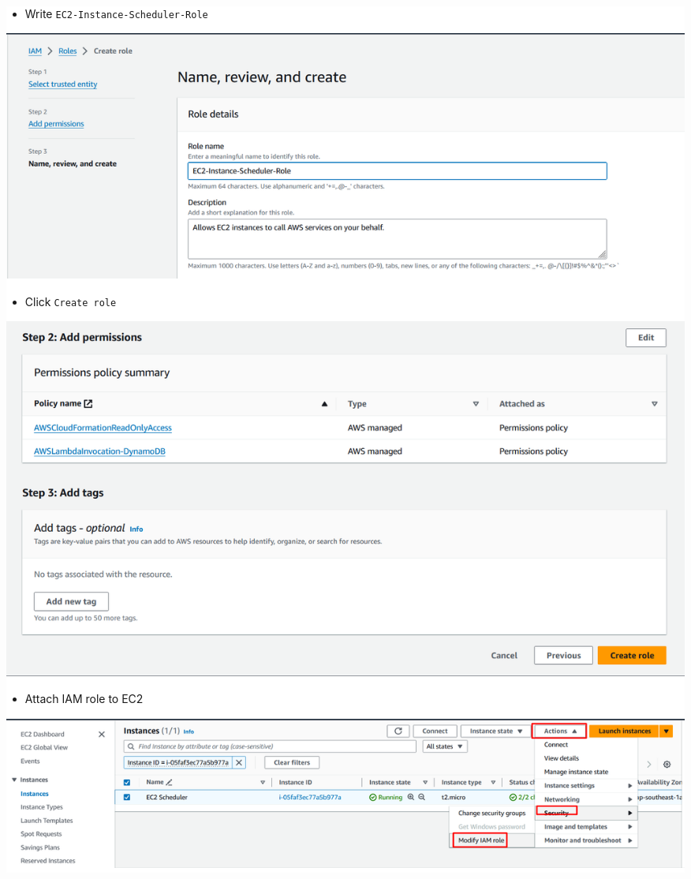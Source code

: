 - Write `EC2-Instance-Scheduler-Role`

![alt text](image-12.png)

- Click `Create role`

![alt text](image-13.png)

- Attach IAM role to EC2

![alt text](image-14.png)
